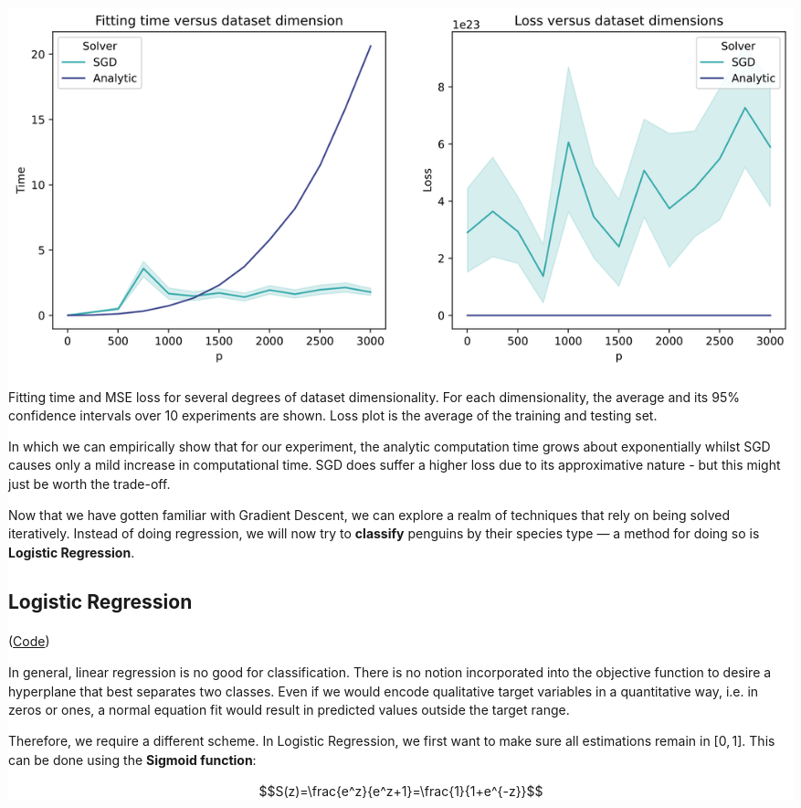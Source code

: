 ![From%20Linear%20Regression%20to%20Neural%20Networks%2035c1812484584cbab062c7a3cb5f1c6d/SVGvsAnalytic_many_p.svg](From%20Linear%20Regression%20to%20Neural%20Networks%2035c1812484584cbab062c7a3cb5f1c6d/SVGvsAnalytic_many_p.svg)

Fitting time and MSE loss for several degrees of dataset dimensionality. For each dimensionality, the average and its 95% confidence intervals over 10 experiments are shown. Loss plot is the average of the training and testing set.

In which we can empirically show that for our experiment, the analytic computation time grows about exponentially whilst SGD causes only a mild increase in computational time. SGD does suffer a higher loss due to its approximative nature - but this might just be worth the trade-off.

Now that we have gotten familiar with Gradient Descent, we can explore a realm of techniques that rely on being solved iteratively. Instead of doing regression, we will now try to **classify** penguins by their species type — a method for doing so is **Logistic Regression**.

## Logistic Regression

([Code](https://dunnkers.com/linear-regression-to-neural-networks/logistic-regression.html))

In general, linear regression is no good for classification. There is no notion incorporated into the objective function to desire a hyperplane that best separates two classes. Even if we would encode qualitative target variables in a quantitative way, i.e. in zeros or ones, a normal equation fit would result in predicted values outside the target range.

Therefore, we require a different scheme. In Logistic Regression, we first want to make sure all estimations remain in $[0,1]$. This can be done using the **Sigmoid function**:

$$S(z)=\frac{e^z}{e^z+1}=\frac{1}{1+e^{-z}}$$
